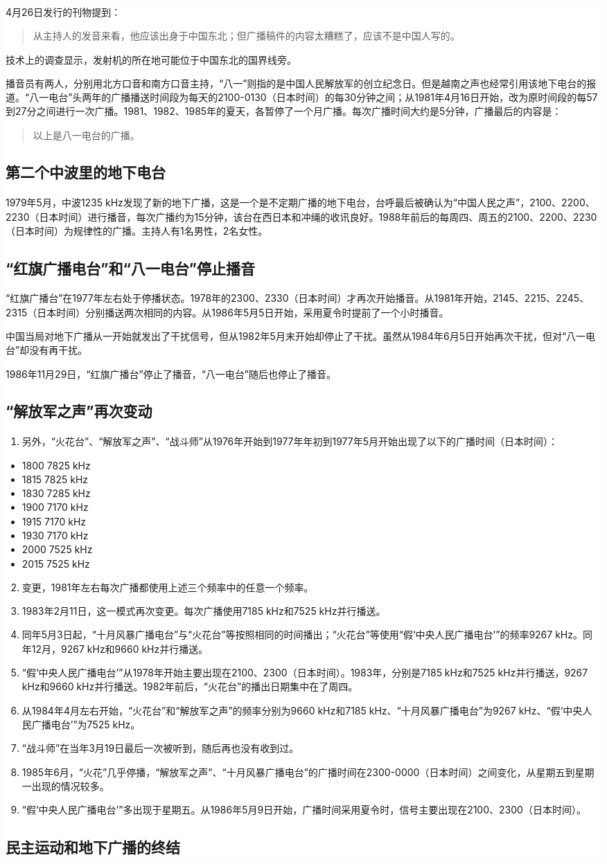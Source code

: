 4月26日发行的刊物提到：

> 从主持人的发音来看，他应该出身于中国东北；但广播稿件的内容太糟糕了，应该不是中国人写的。

技术上的调查显示，发射机的所在地可能位于中国东北的国界线旁。

播音员有两人，分别用北方口音和南方口音主持，“八一”则指的是中国人民解放军的创立纪念日。但是越南之声也经常引用该地下电台的报道。“八一电台”头两年的广播播送时间段为每天的2100-0130（日本时间）的每30分钟之间；从1981年4月16日开始，改为原时间段的每57到27分之间进行一次广播。1981、1982、1985年的夏天，各暂停了一个月广播。每次广播时间大约是5分钟，广播最后的内容是：

> 以上是八一电台的广播。

## 第二个中波里的地下电台

1979年5月，中波1235 kHz发现了新的地下广播，这是一个是不定期广播的地下电台，台呼最后被确认为“中国人民之声”，2100、2200、2230（日本时间）进行播音，每次广播约为15分钟，该台在西日本和冲绳的收讯良好。1988年前后的每周四、周五的2100、2200、2230（日本时间）为规律性的广播。主持人有1名男性，2名女性。

## “红旗广播电台”和“八一电台”停止播音

“红旗广播台”在1977年左右处于停播状态。1978年的2300、2330（日本时间）才再次开始播音。从1981年开始，2145、2215、2245、2315（日本时间）分别播送两次相同的内容。从1986年5月5日开始，采用夏令时提前了一个小时播音。

中国当局对地下广播从一开始就发出了干扰信号，但从1982年5月末开始却停止了干扰。虽然从1984年6月5日开始再次干扰，但对“八一电台”却没有再干扰。

1986年11月29日，“红旗广播台”停止了播音，“八一电台”随后也停止了播音。

## “解放军之声”再次变动

1. 另外，“火花台”、“解放军之声”、“战斗师”从1976年开始到1977年年初到1977年5月开始出现了以下的广播时间（日本时间）：

 - 1800 7825 kHz
 - 1815 7825 kHz
 - 1830 7285 kHz 
 - 1900 7170 kHz
 - 1915 7170 kHz
 - 1930 7170 kHz
 - 2000 7525 kHz
 - 2015 7525 kHz


2. 变更，1981年左右每次广播都使用上述三个频率中的任意一个频率。

3. 1983年2月11日，这一模式再次变更。每次广播使用7185 kHz和7525 kHz并行播送。

4. 同年5月3日起，“十月风暴广播电台”与“火花台”等按照相同的时间播出；“火花台”等使用“假‘中央人民广播电台’”的频率9267 kHz。同年12月，9267 kHz和9660 kHz并行播送。

5. “假‘中央人民广播电台’”从1978年开始主要出现在2100、2300（日本时间）。1983年，分别是7185 kHz和7525 kHz并行播送，9267 kHz和9660 kHz并行播送。1982年前后，“火花台”的播出日期集中在了周四。

6. 从1984年4月左右开始，“火花台”和“解放军之声”的频率分别为9660 kHz和7185 kHz、“十月风暴广播电台”为9267 kHz、“假‘中央人民广播电台’”为7525 kHz。

7. “战斗师”在当年3月19日最后一次被听到，随后再也没有收到过。

8. 1985年6月，“火花”几乎停播，“解放军之声”、“十月风暴广播电台”的广播时间在2300-0000（日本时间）之间变化，从星期五到星期一出现的情况较多。

9. “假‘中央人民广播电台’”多出现于星期五。从1986年5月9日开始，广播时间采用夏令时，信号主要出现在2100、2300（日本时间）。

## 民主运动和地下广播的终结
